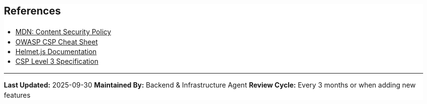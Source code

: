 
## References

- [MDN: Content Security Policy](https://developer.mozilla.org/en-US/docs/Web/HTTP/CSP)
- [OWASP CSP Cheat Sheet](https://cheatsheetseries.owasp.org/cheatsheets/Content_Security_Policy_Cheat_Sheet.html)
- [Helmet.js Documentation](https://helmetjs.github.io/)
- [CSP Level 3 Specification](https://www.w3.org/TR/CSP3/)

---

**Last Updated:** 2025-09-30
**Maintained By:** Backend & Infrastructure Agent
**Review Cycle:** Every 3 months or when adding new features